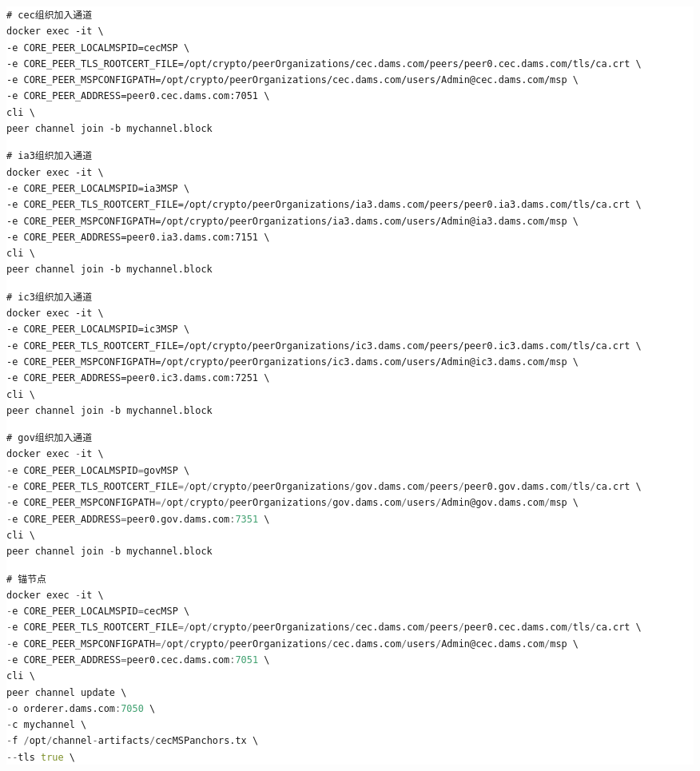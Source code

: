 ```k
# cec组织加入通道
docker exec -it \
-e CORE_PEER_LOCALMSPID=cecMSP \
-e CORE_PEER_TLS_ROOTCERT_FILE=/opt/crypto/peerOrganizations/cec.dams.com/peers/peer0.cec.dams.com/tls/ca.crt \
-e CORE_PEER_MSPCONFIGPATH=/opt/crypto/peerOrganizations/cec.dams.com/users/Admin@cec.dams.com/msp \
-e CORE_PEER_ADDRESS=peer0.cec.dams.com:7051 \
cli \
peer channel join -b mychannel.block
```

```dd
# ia3组织加入通道
docker exec -it \
-e CORE_PEER_LOCALMSPID=ia3MSP \
-e CORE_PEER_TLS_ROOTCERT_FILE=/opt/crypto/peerOrganizations/ia3.dams.com/peers/peer0.ia3.dams.com/tls/ca.crt \
-e CORE_PEER_MSPCONFIGPATH=/opt/crypto/peerOrganizations/ia3.dams.com/users/Admin@ia3.dams.com/msp \
-e CORE_PEER_ADDRESS=peer0.ia3.dams.com:7151 \
cli \
peer channel join -b mychannel.block
```

```ss
# ic3组织加入通道
docker exec -it \
-e CORE_PEER_LOCALMSPID=ic3MSP \
-e CORE_PEER_TLS_ROOTCERT_FILE=/opt/crypto/peerOrganizations/ic3.dams.com/peers/peer0.ic3.dams.com/tls/ca.crt \
-e CORE_PEER_MSPCONFIGPATH=/opt/crypto/peerOrganizations/ic3.dams.com/users/Admin@ic3.dams.com/msp \
-e CORE_PEER_ADDRESS=peer0.ic3.dams.com:7251 \
cli \
peer channel join -b mychannel.block
```

```d
# gov组织加入通道
docker exec -it \
-e CORE_PEER_LOCALMSPID=govMSP \
-e CORE_PEER_TLS_ROOTCERT_FILE=/opt/crypto/peerOrganizations/gov.dams.com/peers/peer0.gov.dams.com/tls/ca.crt \
-e CORE_PEER_MSPCONFIGPATH=/opt/crypto/peerOrganizations/gov.dams.com/users/Admin@gov.dams.com/msp \
-e CORE_PEER_ADDRESS=peer0.gov.dams.com:7351 \
cli \
peer channel join -b mychannel.block
```

```d
# 锚节点
docker exec -it \
-e CORE_PEER_LOCALMSPID=cecMSP \
-e CORE_PEER_TLS_ROOTCERT_FILE=/opt/crypto/peerOrganizations/cec.dams.com/peers/peer0.cec.dams.com/tls/ca.crt \
-e CORE_PEER_MSPCONFIGPATH=/opt/crypto/peerOrganizations/cec.dams.com/users/Admin@cec.dams.com/msp \
-e CORE_PEER_ADDRESS=peer0.cec.dams.com:7051 \
cli \
peer channel update \
-o orderer.dams.com:7050 \
-c mychannel \
-f /opt/channel-artifacts/cecMSPanchors.tx \
--tls true \
```